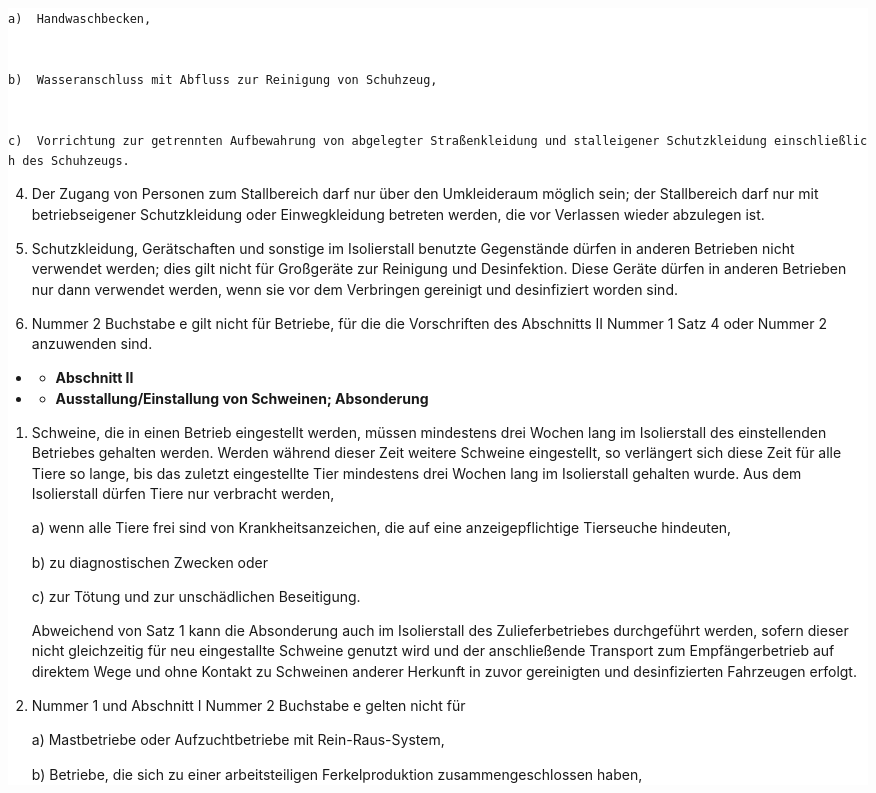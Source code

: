     a)  Handwaschbecken,


    b)  Wasseranschluss mit Abfluss zur Reinigung von Schuhzeug,


    c)  Vorrichtung zur getrennten Aufbewahrung von abgelegter Straßenkleidung und stalleigener Schutzkleidung einschließlich des Schuhzeugs.





4.  Der Zugang von Personen zum Stallbereich darf nur über den Umkleideraum möglich sein; der Stallbereich darf nur mit betriebseigener Schutzkleidung oder Einwegkleidung betreten werden, die vor Verlassen wieder abzulegen ist.


5.  Schutzkleidung, Gerätschaften und sonstige im Isolierstall benutzte Gegenstände dürfen in anderen Betrieben nicht verwendet werden; dies gilt nicht für Großgeräte zur Reinigung und Desinfektion. Diese Geräte dürfen in anderen Betrieben nur dann verwendet werden, wenn sie vor dem Verbringen gereinigt und desinfiziert worden sind.


6.  Nummer 2 Buchstabe e gilt nicht für Betriebe, für die die Vorschriften des Abschnitts II Nummer 1 Satz 4 oder Nummer 2 anzuwenden sind.





*    *   **Abschnitt II**


*    *   **Ausstallung/Einstallung von Schweinen; Absonderung**




1.  Schweine, die in einen Betrieb eingestellt werden, müssen mindestens drei Wochen lang im Isolierstall des einstellenden Betriebes gehalten werden. Werden während dieser Zeit weitere Schweine eingestellt, so verlängert sich diese Zeit für alle Tiere so lange, bis das zuletzt eingestellte Tier mindestens drei Wochen lang im Isolierstall gehalten wurde. Aus dem Isolierstall dürfen Tiere nur verbracht werden,

    a)  wenn alle Tiere frei sind von Krankheitsanzeichen, die auf eine anzeigepflichtige Tierseuche hindeuten,


    b)  zu diagnostischen Zwecken oder


    c)  zur Tötung und zur unschädlichen Beseitigung.



    Abweichend von Satz 1 kann die Absonderung auch im Isolierstall des Zulieferbetriebes durchgeführt werden, sofern dieser nicht gleichzeitig für neu eingestallte Schweine genutzt wird und der anschließende Transport zum Empfängerbetrieb auf direktem Wege und ohne Kontakt zu Schweinen anderer Herkunft in zuvor gereinigten und desinfizierten Fahrzeugen erfolgt.


2.  Nummer 1 und Abschnitt I Nummer 2 Buchstabe e gelten nicht für

    a)  Mastbetriebe oder Aufzuchtbetriebe mit Rein-Raus-System,


    b)  Betriebe, die sich zu einer arbeitsteiligen Ferkelproduktion zusammengeschlossen haben,
